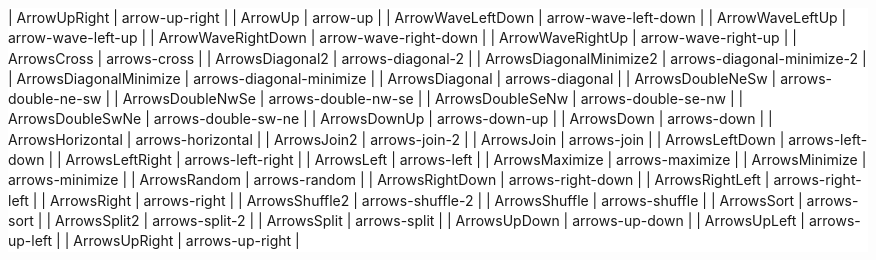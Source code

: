 | ArrowUpRight               | arrow-up-right                |
| ArrowUp                    | arrow-up                      |
| ArrowWaveLeftDown          | arrow-wave-left-down          |
| ArrowWaveLeftUp            | arrow-wave-left-up            |
| ArrowWaveRightDown         | arrow-wave-right-down         |
| ArrowWaveRightUp           | arrow-wave-right-up           |
| ArrowsCross                | arrows-cross                  |
| ArrowsDiagonal2            | arrows-diagonal-2             |
| ArrowsDiagonalMinimize2    | arrows-diagonal-minimize-2    |
| ArrowsDiagonalMinimize     | arrows-diagonal-minimize      |
| ArrowsDiagonal             | arrows-diagonal               |
| ArrowsDoubleNeSw           | arrows-double-ne-sw           |
| ArrowsDoubleNwSe           | arrows-double-nw-se           |
| ArrowsDoubleSeNw           | arrows-double-se-nw           |
| ArrowsDoubleSwNe           | arrows-double-sw-ne           |
| ArrowsDownUp               | arrows-down-up                |
| ArrowsDown                 | arrows-down                   |
| ArrowsHorizontal           | arrows-horizontal             |
| ArrowsJoin2                | arrows-join-2                 |
| ArrowsJoin                 | arrows-join                   |
| ArrowsLeftDown             | arrows-left-down              |
| ArrowsLeftRight            | arrows-left-right             |
| ArrowsLeft                 | arrows-left                   |
| ArrowsMaximize             | arrows-maximize               |
| ArrowsMinimize             | arrows-minimize               |
| ArrowsRandom               | arrows-random                 |
| ArrowsRightDown            | arrows-right-down             |
| ArrowsRightLeft            | arrows-right-left             |
| ArrowsRight                | arrows-right                  |
| ArrowsShuffle2             | arrows-shuffle-2              |
| ArrowsShuffle              | arrows-shuffle                |
| ArrowsSort                 | arrows-sort                   |
| ArrowsSplit2               | arrows-split-2                |
| ArrowsSplit                | arrows-split                  |
| ArrowsUpDown               | arrows-up-down                |
| ArrowsUpLeft               | arrows-up-left                |
| ArrowsUpRight              | arrows-up-right               |